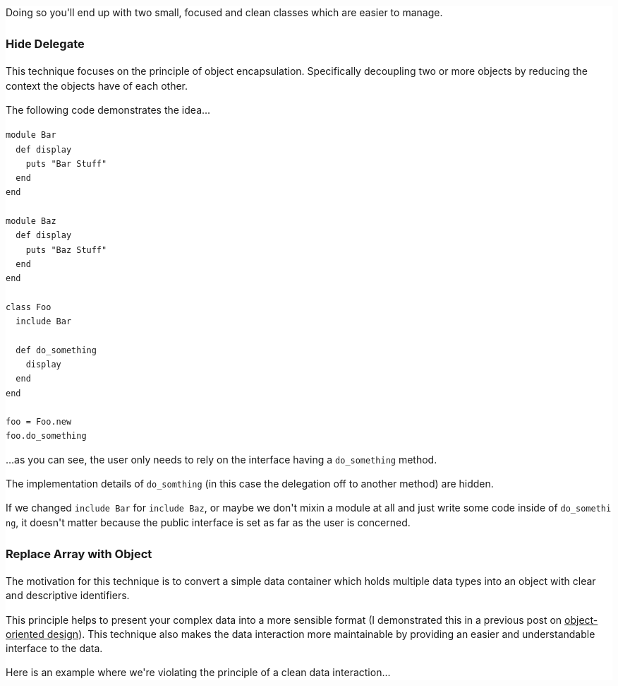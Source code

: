 Doing so you'll end up with two small, focused and clean classes which are easier to manage.

### Hide Delegate

This technique focuses on the principle of object encapsulation. Specifically decoupling two or more objects by reducing the context the objects have of each other.

The following code demonstrates the idea...

```
module Bar
  def display
    puts "Bar Stuff"
  end
end

module Baz
  def display
    puts "Baz Stuff"
  end
end

class Foo
  include Bar

  def do_something
    display
  end
end

foo = Foo.new
foo.do_something
```

...as you can see, the user only needs to rely on the interface having a `do_something` method.

The implementation details of `do_somthing` (in this case the delegation off to another method) are hidden.

If we changed `include Bar` for `include Baz`, or maybe we don't mixin a module at all and just write some code inside of `do_something`, it doesn't matter because the public interface is set as far as the user is concerned.

### Replace Array with Object

The motivation for this technique is to convert a simple data container which holds multiple data types into an object with clear and descriptive identifiers.

This principle helps to present your complex data into a more sensible format (I demonstrated this in a previous post on [object-oriented design](/posts/object-oriented-design-ood/#direct-references)). This technique also makes the data interaction more maintainable by providing an easier and understandable interface to the data.

Here is an example where we're violating the principle of a clean data interaction...
